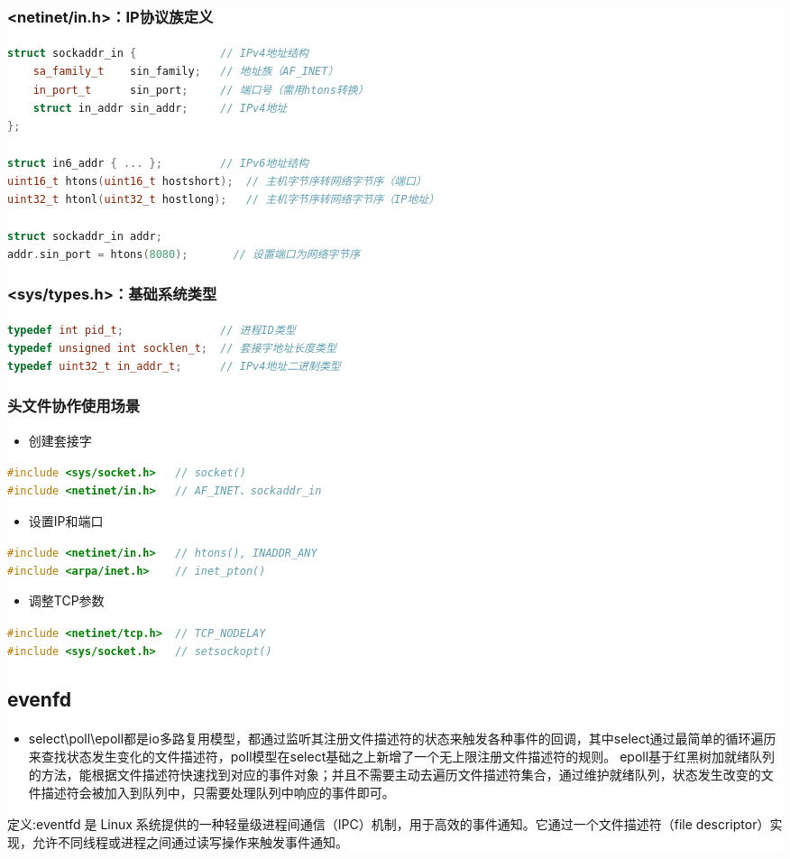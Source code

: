 ### <netinet/in.h>：IP协议族定义
````c++
struct sockaddr_in {             // IPv4地址结构
    sa_family_t    sin_family;   // 地址族（AF_INET）
    in_port_t      sin_port;     // 端口号（需用htons转换）
    struct in_addr sin_addr;     // IPv4地址
};

struct in6_addr { ... };         // IPv6地址结构
uint16_t htons(uint16_t hostshort);  // 主机字节序转网络字节序（端口）
uint32_t htonl(uint32_t hostlong);   // 主机字节序转网络字节序（IP地址）

struct sockaddr_in addr;
addr.sin_port = htons(8080);       // 设置端口为网络字节序
````

### <sys/types.h>：基础系统类型
````c++
typedef int pid_t;               // 进程ID类型
typedef unsigned int socklen_t;  // 套接字地址长度类型
typedef uint32_t in_addr_t;      // IPv4地址二进制类型
````

### 头文件协作使用场景
- 创建套接字
````c++
#include <sys/socket.h>   // socket()
#include <netinet/in.h>   // AF_INET、sockaddr_in
````

- 设置IP和端口
````c++
#include <netinet/in.h>   // htons(), INADDR_ANY
#include <arpa/inet.h>    // inet_pton()
````

- 调整TCP参数
````c++
#include <netinet/tcp.h>  // TCP_NODELAY
#include <sys/socket.h>   // setsockopt()
````



## evenfd

- select\poll\epoll都是io多路复用模型，都通过监听其注册文件描述符的状态来触发各种事件的回调，其中select通过最简单的循环遍历来查找状态发生变化的文件描述符，poll模型在select基础之上新增了一个无上限注册文件描述符的规则。
epoll基于红黑树加就绪队列的方法，能根据文件描述符快速找到对应的事件对象；并且不需要主动去遍历文件描述符集合，通过维护就绪队列，状态发生改变的文件描述符会被加入到队列中，只需要处理队列中响应的事件即可。

定义:eventfd 是 Linux 系统提供的一种轻量级进程间通信（IPC）机制，用于高效的事件通知。它通过一个文件描述符（file descriptor）实现，允许不同线程或进程之间通过读写操作来触发事件通知。

